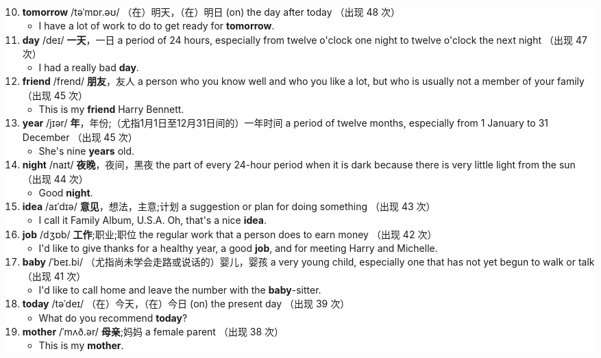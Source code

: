 10. **tomorrow** /təˈmɒr.əʊ/ （在）明天，（在）明日 (on) the day after today （出现 48 次）
    - I have a lot of work to do to get ready for __tomorrow__.
11. **day** /deɪ/ **一天**，一日 a period of 24 hours, especially from twelve o'clock one night to twelve o'clock the next night （出现 47 次）
    - I had a really bad __day__.
12. **friend** /frend/ **朋友**，友人 a person who you know well and who you like a lot, but who is usually not a member of your family （出现 45 次）
    - This is my __friend__ Harry Bennett.
13. **year** /jɪər/ **年**，年份;（尤指1月1日至12月31日间的）一年时间 a period of twelve months, especially from 1 January to 31 December （出现 45 次）
    - She's nine __years__ old.
14. **night** /naɪt/ **夜晚**，夜间，黑夜 the part of every 24-hour period when it is dark because there is very little light from the sun （出现 44 次）
    - Good __night__.
15. **idea** /aɪˈdɪə/ **意见**，想法，主意;计划 a suggestion or plan for doing something （出现 43 次）
    - I call it Family Album, U.S.A. Oh, that's a nice __idea__.
16. **job** /dʒɒb/ **工作**;职业;职位 the regular work that a person does to earn money （出现 42 次）
    - I'd like to give thanks for a healthy year, a good __job__, and for meeting Harry and Michelle.
17. **baby** /ˈbeɪ.bi/ （尤指尚未学会走路或说话的）婴儿，婴孩 a very young child, especially one that has not yet begun to walk or talk （出现 41 次）
    - I'd like to call home and leave the number with the __baby__-sitter.
18. **today** /təˈdeɪ/ （在）今天，（在）今日 (on) the present day （出现 39 次）
    - What do you recommend __today__?
19. **mother** /ˈmʌð.ər/ **母亲**;妈妈 a female parent （出现 38 次）
    - This is my __mother__.
